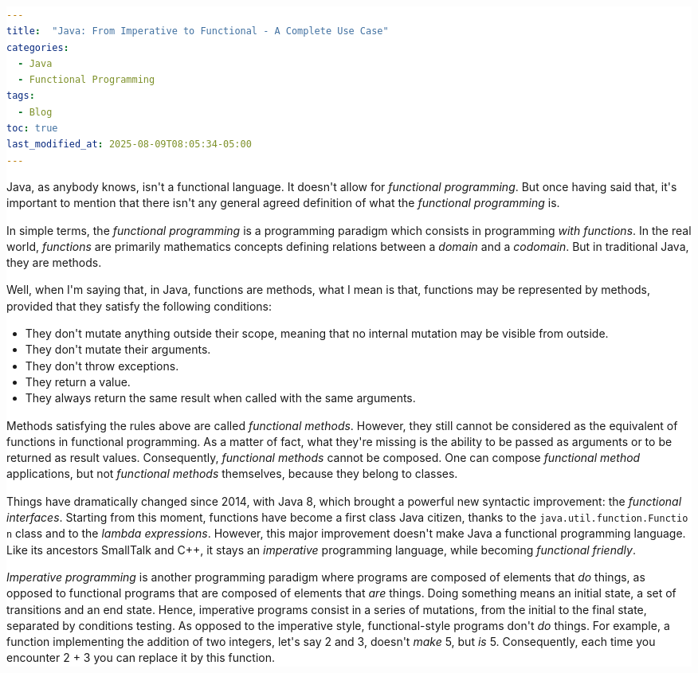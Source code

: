 ```yaml
---
title:  "Java: From Imperative to Functional - A Complete Use Case"
categories:
  - Java
  - Functional Programming
tags:
  - Blog
toc: true
last_modified_at: 2025-08-09T08:05:34-05:00
---
```

Java, as anybody knows, isn't a functional language. It doesn't allow for *functional
programming*. But once having said that, it's important to mention that there isn't
any general agreed definition of what the *functional programming* is.

In simple terms, the *functional programming* is a programming paradigm which
consists in programming *with functions*. In the real world, *functions* are
primarily mathematics concepts defining relations between a *domain* and a *codomain*.
But in traditional Java, they are methods.

Well, when I'm saying that, in Java, functions are methods, what I mean is that,
functions may be represented by methods, provided that they satisfy the following
conditions:

  - They don't mutate anything outside their scope, meaning that no internal mutation may be visible from outside.
  - They don't mutate their arguments.
  - They don't throw exceptions.
  - They return a value.
  - They always return the same result when called with the same arguments.

Methods satisfying the rules above are called *functional methods*. However, they
still cannot be considered as the equivalent of functions in functional programming.
As a matter of fact, what they're missing is the ability to be passed as arguments
or to be returned as result values. Consequently, *functional methods* cannot be
composed. One can compose *functional method* applications, but not *functional
methods* themselves, because they belong to classes.

Things have dramatically changed since 2014, with Java 8, which brought a powerful
new syntactic improvement: the *functional interfaces*. Starting from this moment,
functions have become a first class Java citizen, thanks to the `java.util.function.Function`
class and to the *lambda expressions*. However, this major improvement doesn't
make Java a functional programming language. Like its ancestors SmallTalk and C++,
it stays an *imperative* programming language, while becoming *functional friendly*.

*Imperative programming* is another programming paradigm where programs are composed
of elements that *do* things, as opposed to functional programs that are composed
of elements that *are* things. Doing something means an initial state, a set of
transitions and an end state. Hence, imperative programs consist in a series of
mutations, from the initial to the final state, separated by conditions testing.
As opposed to the imperative style, functional-style programs don't *do* things.
For example, a function implementing the addition of two integers, let's say 2
and 3, doesn't *make* 5, but *is* 5. Consequently, each time you encounter 2 + 3
you can replace it by this function.
